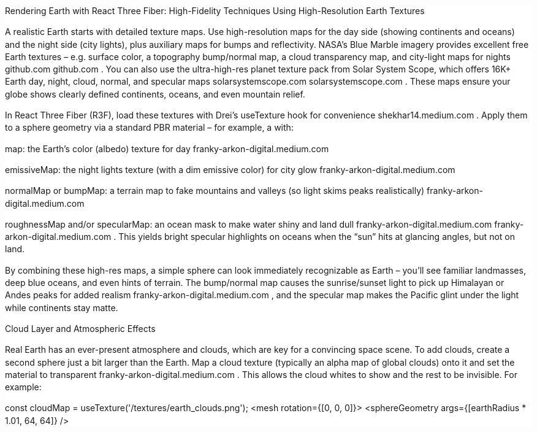 Rendering Earth with React Three Fiber: High-Fidelity Techniques
Using High-Resolution Earth Textures

A realistic Earth starts with detailed texture maps. Use high-resolution maps for the day side (showing continents and oceans) and the night side (city lights), plus auxiliary maps for bumps and reflectivity. NASA’s Blue Marble imagery provides excellent free Earth textures – e.g. surface color, a topography bump/normal map, a cloud transparency map, and city-light maps for nights
github.com
github.com
. You can also use the ultra-high-res planet texture pack from Solar System Scope, which offers 16K+ Earth day, night, cloud, normal, and specular maps
solarsystemscope.com
solarsystemscope.com
. These maps ensure your globe shows clearly defined continents, oceans, and even mountain relief.

In React Three Fiber (R3F), load these textures with Drei’s useTexture hook for convenience
shekhar14.medium.com
. Apply them to a sphere geometry via a standard PBR material – for example, a <meshStandardMaterial> with:

map: the Earth’s color (albedo) texture for day
franky-arkon-digital.medium.com

emissiveMap: the night lights texture (with a dim emissive color) for city glow
franky-arkon-digital.medium.com

normalMap or bumpMap: a terrain map to fake mountains and valleys (so light skims peaks realistically)
franky-arkon-digital.medium.com

roughnessMap and/or specularMap: an ocean mask to make water shiny and land dull
franky-arkon-digital.medium.com
franky-arkon-digital.medium.com
. This yields bright specular highlights on oceans when the “sun” hits at glancing angles, but not on land.

By combining these high-res maps, a simple sphere can look immediately recognizable as Earth – you’ll see familiar landmasses, deep blue oceans, and even hints of terrain. The bump/normal map causes the sunrise/sunset light to pick up Himalayan or Andes peaks for added realism
franky-arkon-digital.medium.com
, and the specular map makes the Pacific glint under the light while continents stay matte.

Cloud Layer and Atmospheric Effects

Real Earth has an ever-present atmosphere and clouds, which are key for a convincing space scene. To add clouds, create a second sphere just a bit larger than the Earth. Map a cloud texture (typically an alpha map of global clouds) onto it and set the material to transparent
franky-arkon-digital.medium.com
. This allows the cloud whites to show and the rest to be invisible. For example:

const cloudMap = useTexture('/textures/earth_clouds.png');
<mesh rotation={[0, 0, 0]}>
  <sphereGeometry args={[earthRadius * 1.01, 64, 64]} />
  <meshStandardMaterial map={cloudMap} transparent={true} opacity={0.8} />
</mesh>
